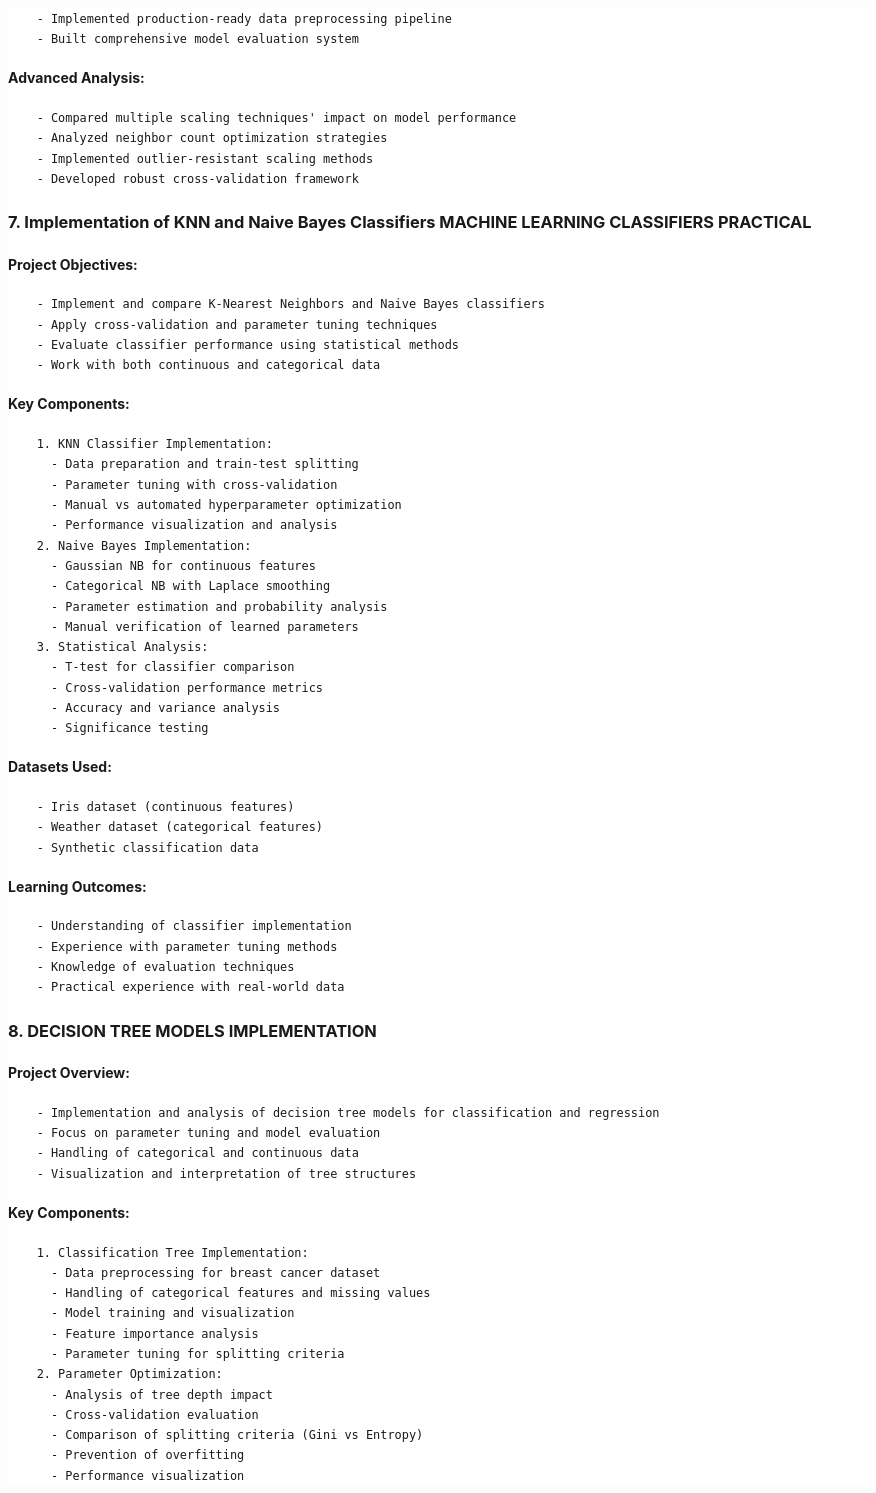         - Implemented production-ready data preprocessing pipeline
        - Built comprehensive model evaluation system
  #### Advanced Analysis:
        - Compared multiple scaling techniques' impact on model performance
        - Analyzed neighbor count optimization strategies
        - Implemented outlier-resistant scaling methods
        - Developed robust cross-validation framework
        
### 7. Implementation of KNN and Naive Bayes Classifiers MACHINE LEARNING CLASSIFIERS PRACTICAL
  #### Project Objectives:
        - Implement and compare K-Nearest Neighbors and Naive Bayes classifiers
        - Apply cross-validation and parameter tuning techniques
        - Evaluate classifier performance using statistical methods
        - Work with both continuous and categorical data
  #### Key Components:
        1. KNN Classifier Implementation:
          - Data preparation and train-test splitting
          - Parameter tuning with cross-validation
          - Manual vs automated hyperparameter optimization
          - Performance visualization and analysis
        2. Naive Bayes Implementation:
          - Gaussian NB for continuous features
          - Categorical NB with Laplace smoothing
          - Parameter estimation and probability analysis
          - Manual verification of learned parameters
        3. Statistical Analysis:
          - T-test for classifier comparison
          - Cross-validation performance metrics
          - Accuracy and variance analysis
          - Significance testing
  #### Datasets Used:
        - Iris dataset (continuous features)
        - Weather dataset (categorical features)
        - Synthetic classification data
  #### Learning Outcomes:
        - Understanding of classifier implementation
        - Experience with parameter tuning methods
        - Knowledge of evaluation techniques
        - Practical experience with real-world data

### 8. DECISION TREE MODELS IMPLEMENTATION
  #### Project Overview:
        - Implementation and analysis of decision tree models for classification and regression
        - Focus on parameter tuning and model evaluation
        - Handling of categorical and continuous data
        - Visualization and interpretation of tree structures
  #### Key Components:
        1. Classification Tree Implementation:
          - Data preprocessing for breast cancer dataset
          - Handling of categorical features and missing values
          - Model training and visualization
          - Feature importance analysis
          - Parameter tuning for splitting criteria
        2. Parameter Optimization:
          - Analysis of tree depth impact
          - Cross-validation evaluation
          - Comparison of splitting criteria (Gini vs Entropy)
          - Prevention of overfitting
          - Performance visualization